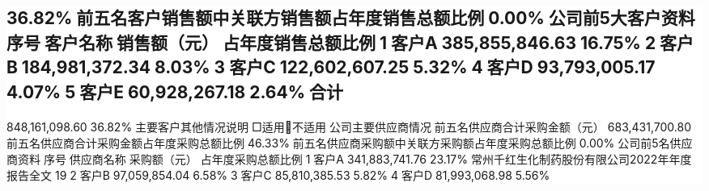 36.82%
前五名客户销售额中关联方销售额占年度销售总额比例
0.00%
公司前5大客户资料
序号
客户名称
销售额（元）
占年度销售总额比例
1
客户A
385,855,846.63
16.75%
2
客户B
184,981,372.34
8.03%
3
客户C
122,602,607.25
5.32%
4
客户D
93,793,005.17
4.07%
5
客户E
60,928,267.18
2.64%
合计
--
848,161,098.60
36.82%
主要客户其他情况说明
□适用不适用
公司主要供应商情况
前五名供应商合计采购金额（元）
683,431,700.80
前五名供应商合计采购金额占年度采购总额比例
46.33%
前五名供应商采购额中关联方采购额占年度采购总额比例
0.00%
公司前5名供应商资料
序号
供应商名称
采购额（元）
占年度采购总额比例
1
客户A
341,883,741.76
23.17%
常州千红生化制药股份有限公司2022年年度报告全文
19
2
客户B
97,059,854.04
6.58%
3
客户C
85,810,385.53
5.82%
4
客户D
81,993,068.98
5.56%